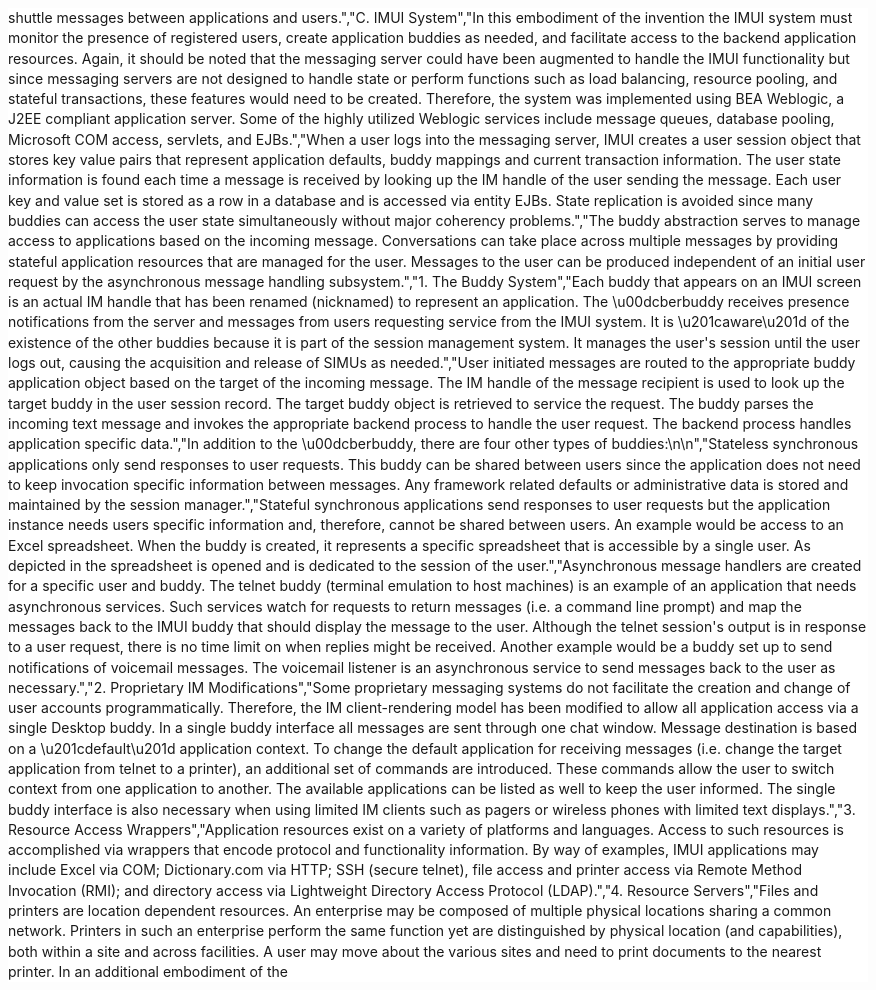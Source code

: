 shuttle messages between applications and users.","C. IMUI System","In this embodiment of the invention the IMUI system must monitor the presence of registered users, create application buddies as needed, and facilitate access to the backend application resources. Again, it should be noted that the messaging server could have been augmented to handle the IMUI functionality but since messaging servers are not designed to handle state or perform functions such as load balancing, resource pooling, and stateful transactions, these features would need to be created. Therefore, the system was implemented using BEA Weblogic, a J2EE compliant application server. Some of the highly utilized Weblogic services include message queues, database pooling, Microsoft COM access, servlets, and EJBs.","When a user logs into the messaging server, IMUI creates a user session object that stores key value pairs that represent application defaults, buddy mappings and current transaction information. The user state information is found each time a message is received by looking up the IM handle of the user sending the message. Each user key and value set is stored as a row in a database and is accessed via entity EJBs. State replication is avoided since many buddies can access the user state simultaneously without major coherency problems.","The buddy abstraction serves to manage access to applications based on the incoming message. Conversations can take place across multiple messages by providing stateful application resources that are managed for the user. Messages to the user can be produced independent of an initial user request by the asynchronous message handling subsystem.","1. The Buddy System","Each buddy that appears on an IMUI screen is an actual IM handle that has been renamed (nicknamed) to represent an application. The \u00dcberbuddy receives presence notifications from the server and messages from users requesting service from the IMUI system. It is \u201caware\u201d of the existence of the other buddies because it is part of the session management system. It manages the user's session until the user logs out, causing the acquisition and release of SIMUs as needed.","User initiated messages are routed to the appropriate buddy application object based on the target of the incoming message. The IM handle of the message recipient is used to look up the target buddy in the user session record. The target buddy object is retrieved to service the request. The buddy parses the incoming text message and invokes the appropriate backend process to handle the user request. The backend process handles application specific data.","In addition to the \u00dcberbuddy, there are four other types of buddies:\n\n","Stateless synchronous applications only send responses to user requests. This buddy can be shared between users since the application does not need to keep invocation specific information between messages. Any framework related defaults or administrative data is stored and maintained by the session manager.","Stateful synchronous applications send responses to user requests but the application instance needs users specific information and, therefore, cannot be shared between users. An example would be access to an Excel spreadsheet. When the buddy is created, it represents a specific spreadsheet that is accessible by a single user. As depicted in  the spreadsheet is opened and is dedicated to the session of the user.","Asynchronous message handlers are created for a specific user and buddy. The telnet buddy (terminal emulation to host machines) is an example of an application that needs asynchronous services. Such services watch for requests to return messages (i.e. a command line prompt) and map the messages back to the IMUI buddy that should display the message to the user. Although the telnet session's output is in response to a user request, there is no time limit on when replies might be received. Another example would be a buddy set up to send notifications of voicemail messages. The voicemail listener is an asynchronous service to send messages back to the user as necessary.","2. Proprietary IM Modifications","Some proprietary messaging systems do not facilitate the creation and change of user accounts programmatically. Therefore, the IM client-rendering model has been modified to allow all application access via a single Desktop buddy. In a single buddy interface all messages are sent through one chat window. Message destination is based on a \u201cdefault\u201d application context. To change the default application for receiving messages (i.e. change the target application from telnet to a printer), an additional set of commands are introduced. These commands allow the user to switch context from one application to another. The available applications can be listed as well to keep the user informed. The single buddy interface is also necessary when using limited IM clients such as pagers or wireless phones with limited text displays.","3. Resource Access Wrappers","Application resources exist on a variety of platforms and languages. Access to such resources is accomplished via wrappers that encode protocol and functionality information. By way of examples, IMUI applications may include Excel via COM; Dictionary.com via HTTP; SSH (secure telnet), file access and printer access via Remote Method Invocation (RMI); and directory access via Lightweight Directory Access Protocol (LDAP).","4. Resource Servers","Files and printers are location dependent resources. An enterprise may be composed of multiple physical locations sharing a common network. Printers in such an enterprise perform the same function yet are distinguished by physical location (and capabilities), both within a site and across facilities. A user may move about the various sites and need to print documents to the nearest printer. In an additional embodiment of the